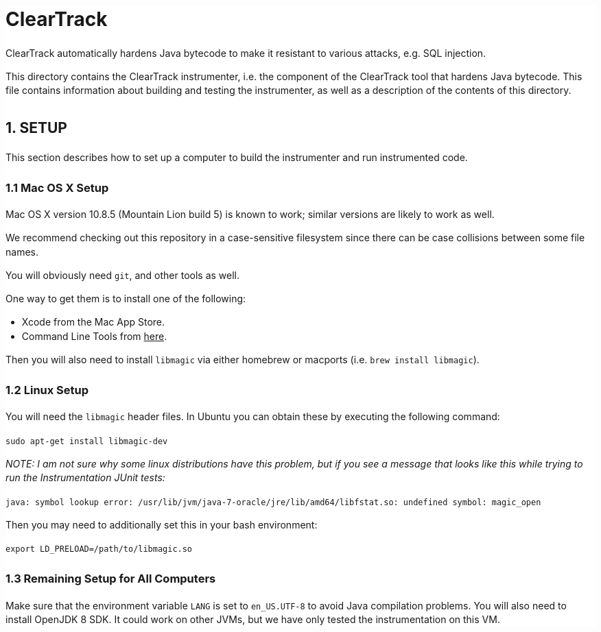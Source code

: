 # ClearTrack

ClearTrack automatically hardens Java bytecode to make it resistant to various
attacks, e.g. SQL injection.

This directory contains the ClearTrack instrumenter, i.e. the component of the
ClearTrack tool that hardens Java bytecode.  This file contains information about
building and testing the instrumenter, as well as a description of the contents
of this directory.


## 1. SETUP

This section describes how to set up a computer to build the instrumenter and
run instrumented code.


### 1.1 Mac OS X Setup

Mac OS X version 10.8.5 (Mountain Lion build 5) is known to work; similar
versions are likely to work as well.  

We recommend checking out this repository in a case-sensitive filesystem
since there can be case collisions between some file names.

You will obviously need `git`, and other tools as well.

One way to get them is to install one of the following: 
- Xcode from the Mac App Store.
- Command Line Tools from [here](https://developer.apple.com/downloads/index.action).

Then you will also need to install `libmagic` via either homebrew or macports (i.e.
`brew install libmagic`).


### 1.2 Linux Setup

You will need the `libmagic` header files.  In Ubuntu you can obtain these by
executing the following command:

    sudo apt-get install libmagic-dev

*NOTE: I am not sure why some linux distributions have this problem, but if you
see a message that looks like this while trying to run the Instrumentation JUnit
tests:*

    java: symbol lookup error: /usr/lib/jvm/java-7-oracle/jre/lib/amd64/libfstat.so: undefined symbol: magic_open
 
Then you may need to additionally set this in your bash environment:

    export LD_PRELOAD=/path/to/libmagic.so


### 1.3 Remaining Setup for All Computers

Make sure that the environment variable `LANG` is set to `en_US.UTF-8` to avoid Java
compilation problems.  You will also need to install OpenJDK 8 SDK.  It could work on
other JVMs, but we have only tested the instrumentation on this VM.
